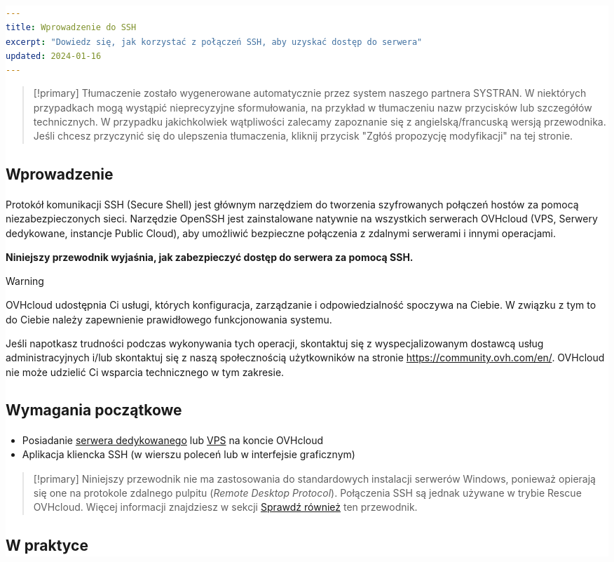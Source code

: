 ```yaml
---
title: Wprowadzenie do SSH
excerpt: "Dowiedz się, jak korzystać z połączeń SSH, aby uzyskać dostęp do serwera"
updated: 2024-01-16
---
```


> [!primary]
> Tłumaczenie zostało wygenerowane automatycznie przez system naszego partnera SYSTRAN. W niektórych przypadkach mogą wystąpić nieprecyzyjne sformułowania, na przykład w tłumaczeniu nazw przycisków lub szczegółów technicznych. W przypadku jakichkolwiek wątpliwości zalecamy zapoznanie się z angielską/francuską wersją przewodnika. Jeśli chcesz przyczynić się do ulepszenia tłumaczenia, kliknij przycisk "Zgłóś propozycję modyfikacji" na tej stronie.
> 

## Wprowadzenie

Protokół komunikacji SSH (Secure Shell) jest głównym narzędziem do tworzenia szyfrowanych połączeń hostów za pomocą niezabezpieczonych sieci. Narzędzie OpenSSH jest zainstalowane natywnie na wszystkich serwerach OVHcloud (VPS, Serwery dedykowane, instancje Public Cloud), aby umożliwić bezpieczne połączenia z zdalnymi serwerami i innymi operacjami.

**Niniejszy przewodnik wyjaśnia, jak zabezpieczyć dostęp do serwera za pomocą SSH.**

<iframe width="560" height="315" src="https://www.youtube.com/embed/gi7JqUvcEt0" frameborder="0" allow="accelerometer; autoplay; encrypted-media; gyroscope; picture-in-picture" allowfullscreen></iframe>

> [!warning]
> OVHcloud udostępnia Ci usługi, których konfiguracja, zarządzanie i odpowiedzialność spoczywa na Ciebie. W związku z tym to do Ciebie należy zapewnienie prawidłowego funkcjonowania systemu.
>
> Jeśli napotkasz trudności podczas wykonywania tych operacji, skontaktuj się z wyspecjalizowanym dostawcą usług administracyjnych i/lub skontaktuj się z naszą społecznością użytkowników na stronie https://community.ovh.com/en/. OVHcloud nie może udzielić Ci wsparcia technicznego w tym zakresie.
>

## Wymagania początkowe

- Posiadanie [serwera dedykowanego](https://www.ovhcloud.com/pl/bare-metal/) lub [VPS](https://www.ovhcloud.com/pl/vps/) na koncie OVHcloud
- Aplikacja kliencka SSH (w wierszu poleceń lub w interfejsie graficznym)

> [!primary]
> Niniejszy przewodnik nie ma zastosowania do standardowych instalacji serwerów Windows, ponieważ opierają się one na protokole zdalnego pulpitu (*Remote Desktop Protocol*). Połączenia SSH są jednak używane w trybie Rescue OVHcloud. Więcej informacji znajdziesz w sekcji [Sprawdź również](#gofurther) ten przewodnik.
>

## W praktyce

